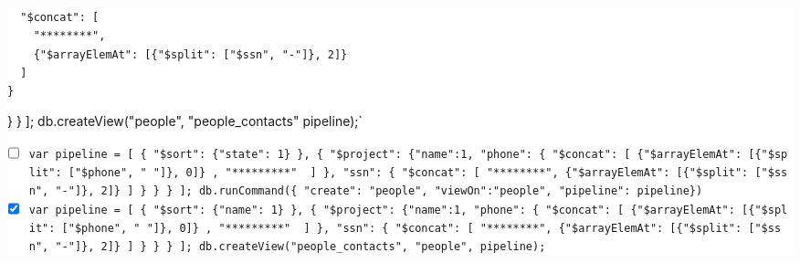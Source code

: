       "$concat": [
        "********",
        {"$arrayElemAt": [{"$split": ["$ssn", "-"]}, 2]}
      ]
    }
  }
}
];
db.createView("people", "people_contacts" pipeline);`
- [ ] `var pipeline = [
  {
    "$sort": {"state": 1}
  },
  {
    "$project": {"name":1,
    "phone": {
      "$concat": [
        {"$arrayElemAt": [{"$split": ["$phone", " "]}, 0]} ,
        "*********"  ]
      },
    "ssn": {
      "$concat": [
        "********",
        {"$arrayElemAt": [{"$split": ["$ssn", "-"]}, 2]}
      ]
    }
  }
}
];
db.runCommand({
  "create": "people",
  "viewOn":"people",
  "pipeline": pipeline})`
- [x] `var pipeline = [
  {
    "$sort": {"name": 1}
  },
  {
    "$project": {"name":1,
    "phone": {
      "$concat": [
        {"$arrayElemAt": [{"$split": ["$phone", " "]}, 0]} ,
        "*********"  ]
      },
    "ssn": {
      "$concat": [
        "********",
        {"$arrayElemAt": [{"$split": ["$ssn", "-"]}, 2]}
      ]
    }
  }
}
];
db.createView("people_contacts", "people", pipeline);`
